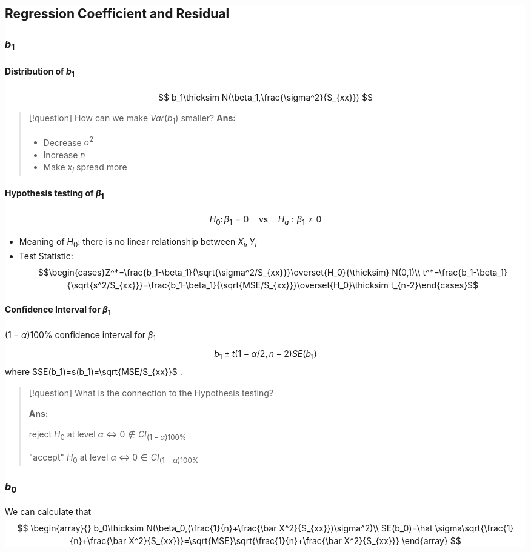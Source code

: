 ## Regression Coefficient and Residual

### $b_1$ 
#### Distribution of $b_1$
$$
b_1\thicksim N(\beta_1,\frac{\sigma^2}{S_{xx}})
$$

>[!question] How can we make $Var(b_1)$ smaller?
>**Ans:**
> - Decrease $\sigma^2$
> - Increase $n$
> - Make $x_i$ spread more

#### Hypothesis testing of $\beta_1$
$$
H_0:\,\beta_1=0\quad \text{vs}\quad H_a:\beta_1\neq 0
$$
- Meaning of $H_0$: there is no linear relationship between $X_i,Y_i$
- Test Statistic: 
	$$\begin{cases}Z^*=\frac{b_1-\beta_1}{\sqrt{\sigma^2/S_{xx}}}\overset{H_0}{\thicksim} N(0,1)\\
	t^*=\frac{b_1-\beta_1}{\sqrt{s^2/S_{xx}}}=\frac{b_1-\beta_1}{\sqrt{MSE/S_{xx}}}\overset{H_0}\thicksim t_{n-2}\end{cases}$$

#### Confidence Interval for $\beta_1$

$(1-\alpha)100\%$ confidence interval for $\beta_1$
$$
b_1\pm t(1-\alpha/2,n-2)SE(b_1)
$$
where $SE(b_1)=s(b_1)=\sqrt{MSE/S_{xx}}$ .

>[!question]
>What is the connection to the Hypothesis testing?
>
>**Ans:**
>
>reject $H_0$ at level $\alpha$ $\Leftrightarrow$ $0\notin CI_{(1-\alpha)100\%}$ 
>
>"accept" $H_0$ at level $\alpha$ $\Leftrightarrow$ $0\in CI_{(1-\alpha)100\%}$ 

### $b_0$

We can calculate that
$$
\begin{array}{}
b_0\thicksim N(\beta_0,(\frac{1}{n}+\frac{\bar X^2}{S_{xx}})\sigma^2)\\
SE(b_0)=\hat \sigma\sqrt{\frac{1}{n}+\frac{\bar X^2}{S_{xx}}}=\sqrt{MSE}\sqrt{\frac{1}{n}+\frac{\bar X^2}{S_{xx}}}
\end{array}
$$
